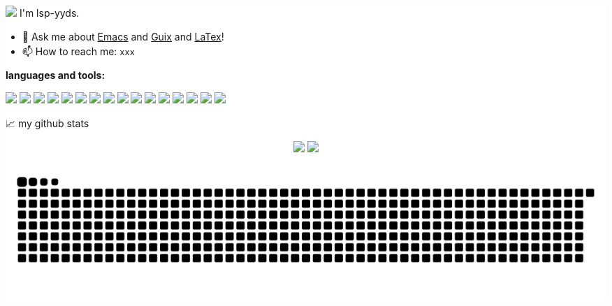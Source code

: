 <img src="https://raw.githubusercontent.com/iampavangandhi/iampavangandhi/master/gifs/Hi.gif" width="30px"> I'm lsp-yyds.


- 💬 Ask me about [Emacs](https://www.gnu.org/software/emacs/) and [Guix](https://guix.gnu.org/) and [LaTex](https://www.latex-project.org/)!
- 📫 How to reach me: `xxx`

**languages and tools:**  

[<code><img height="20" src="https://raw.githubusercontent.com/github/explore/80688e429a7d4ef2fca1e82350fe8e3517d3494d/topics/linux/linux.png"></code>](https://www.linux.org/)
[<code><img height="20" src="https://raw.githubusercontent.com/github/explore/80688e429a7d4ef2fca1e82350fe8e3517d3494d/topics/emacs/emacs.png"></code>](https://github.com/topics/emacs) 
[<code><img height="20" src="https://raw.githubusercontent.com/github/explore/80688e429a7d4ef2fca1e82350fe8e3517d3494d/topics/bash/bash.png"></code>](https://www.gnu.org/software/bash/)
[<code><img height="20" src="https://raw.githubusercontent.com/github/explore/80688e429a7d4ef2fca1e82350fe8e3517d3494d/topics/cpp/cpp.png"></code>](https://github.com/topics/cpp)
[<code><img height="20" src="https://raw.githubusercontent.com/github/explore/f3e22f0dca2be955676bc70d6214b95b13354ee8/topics/c/c.png"></code>](https://github.com/topics/c)
[<code><img height="20" src="https://cdn.iconscout.com/icon/free/png-256/nginx-3521604-2945048.png"></code>](https://www.nginx.com/)
[<code><img height="20" src="https://raw.githubusercontent.com/github/explore/80688e429a7d4ef2fca1e82350fe8e3517d3494d/topics/git/git.png"></code>](https://git-scm.com/)
[<code><img height="20" src="https://raw.githubusercontent.com/github/explore/80688e429a7d4ef2fca1e82350fe8e3517d3494d/topics/latex/latex.png"></code>](https://www.latex-project.org/)
[<code><img height="20" src="https://raw.githubusercontent.com/github/explore/80688e429a7d4ef2fca1e82350fe8e3517d3494d/topics/telegram/telegram.png"></code>](https://telegram.org/)
[<code><img height="20" src="https://raw.githubusercontent.com/github/explore/80688e429a7d4ef2fca1e82350fe8e3517d3494d/topics/tensorflow/tensorflow.png"></code>](https://www.tensorflow.org/)
[<code><img height="20" src="https://upload.wikimedia.org/wikipedia/commons/thumb/8/81/Guix_logo.svg/1200px-Guix_logo.svg.png"></code>](https://guix.gnu.org/)
[<code><img height="20" src="https://raw.githubusercontent.com/github/explore/d92924b1d925bb134e308bd29c9de6c302ed3beb/topics/terminal/terminal.png"></code>](https://github.com/topics/terminal)
[<code><img height="20" src="https://raw.githubusercontent.com/github/explore/80688e429a7d4ef2fca1e82350fe8e3517d3494d/topics/ubuntu/ubuntu.png"></code>](https://www.ubuntu.com/)
[<code><img height="20" src="https://raw.githubusercontent.com/github/explore/80688e429a7d4ef2fca1e82350fe8e3517d3494d/topics/unreal-engine/unreal-engine.png"></code>](https://www.unrealengine.com/)
[<code><img height="20" src="https://raw.githubusercontent.com/github/explore/80688e429a7d4ef2fca1e82350fe8e3517d3494d/topics/vim/vim.png"></code>](http://www.vim.org/download.php)
[<code><img height="20" src="https://code.visualstudio.com/assets/favicon.ico"></code>](https://code.visualstudio.com/)

📈 my github stats

<p align = "center">
  <img src = "https://github-readme-stats.vercel.app/api?username=lsp-yyds&hide=prs&show_icons=true&count_private=true&title_color=fff&icon_color=79ff97&bg_color=151515&theme=tokyonight&line_height=40">
  <img src = "https://github-readme-stats.vercel.app/api/top-langs/?username=lsp-yyds&title_color=fff&bg_color=151515&theme=tokyonight">
</p>



![Snake animation](https://github.com/lsp-yyds/lsp-yyds/blob/output/github-contribution-grid-snake.svg)
